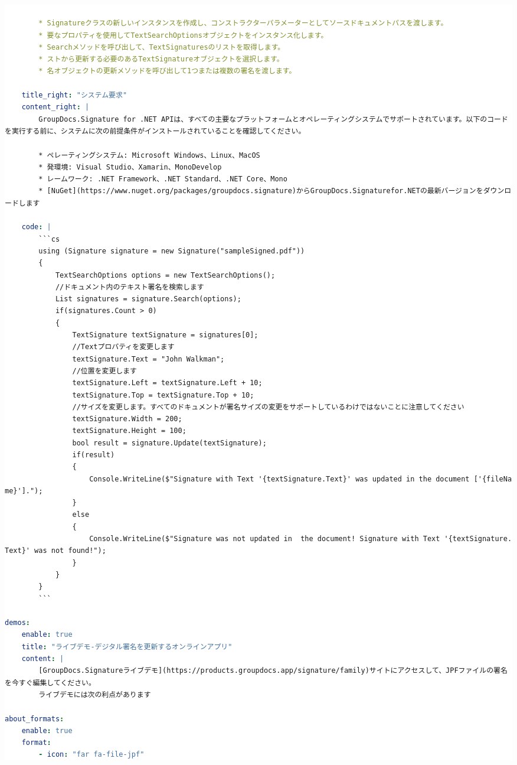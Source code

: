 ```yaml

        * Signatureクラスの新しいインスタンスを作成し、コンストラクターパラメーターとしてソースドキュメントパスを渡します。
        * 要なプロパティを使用してTextSearchOptionsオブジェクトをインスタンス化します。
        * Searchメソッドを呼び出して、TextSignaturesのリストを取得します。
        * ストから更新する必要のあるTextSignatureオブジェクトを選択します。
        * 名オブジェクトの更新メソッドを呼び出して1つまたは複数の署名を渡します。
        
    title_right: "システム要求"
    content_right: |
        GroupDocs.Signature for .NET APIは、すべての主要なプラットフォームとオペレーティングシステムでサポートされています。以下のコードを実行する前に、システムに次の前提条件がインストールされていることを確認してください。

        * ペレーティングシステム: Microsoft Windows、Linux、MacOS
        * 発環境: Visual Studio、Xamarin、MonoDevelop
        * レームワーク: .NET Framework、.NET Standard、.NET Core、Mono
        * [NuGet](https://www.nuget.org/packages/groupdocs.signature)からGroupDocs.Signaturefor.NETの最新バージョンをダウンロードします
        
    code: |
        ```cs
        using (Signature signature = new Signature("sampleSigned.pdf"))
        {
            TextSearchOptions options = new TextSearchOptions();
            //ドキュメント内のテキスト署名を検索します
            List signatures = signature.Search(options);
            if(signatures.Count > 0)
            {
                TextSignature textSignature = signatures[0];
                //Textプロパティを変更します
                textSignature.Text = "John Walkman";
                //位置を変更します
                textSignature.Left = textSignature.Left + 10;
                textSignature.Top = textSignature.Top + 10;
                //サイズを変更します。すべてのドキュメントが署名サイズの変更をサポートしているわけではないことに注意してください
                textSignature.Width = 200;
                textSignature.Height = 100;
                bool result = signature.Update(textSignature);
                if(result)
                {
                    Console.WriteLine($"Signature with Text '{textSignature.Text}' was updated in the document ['{fileName}'].");
                }
                else
                {
                    Console.WriteLine($"Signature was not updated in  the document! Signature with Text '{textSignature.Text}' was not found!");
                }
            }
        }
        ```
        
demos:
    enable: true
    title: "ライブデモ-デジタル署名を更新するオンラインアプリ"
    content: |
        [GroupDocs.Signatureライブデモ](https://products.groupdocs.app/signature/family)サイトにアクセスして、JPFファイルの署名を今すぐ編集してください。  
        ライブデモには次の利点があります
        
about_formats:
    enable: true
    format:
        - icon: "far fa-file-jpf"
```
